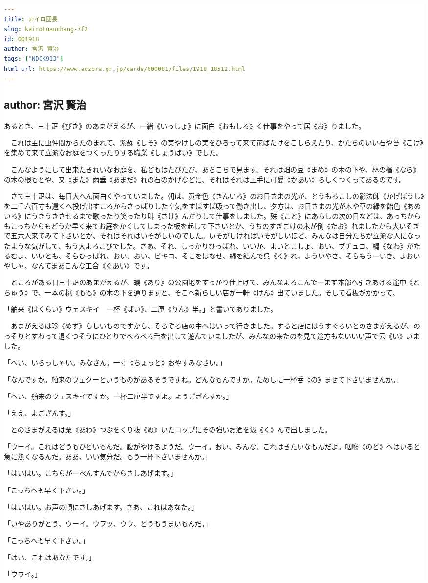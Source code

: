 ```yaml
---
title: カイロ団長
slug: kairotuanchang-7f2
id: 001918
author: 宮沢 賢治
tags: ["NDCK913"]
html_url: https://www.aozora.gr.jp/cards/000081/files/1918_18512.html
---
```


## author: 宮沢 賢治

あるとき、三十疋《ぴき》のあまがえるが、一緒《いっしょ》に面白《おもしろ》く仕事をやって居《お》りました。

　これは主に虫仲間からたのまれて、紫蘇《しそ》の実やけしの実をひろって来て花ばたけをこしらえたり、かたちのいい石や苔《こけ》を集めて来て立派なお庭をつくったりする職業《しょうばい》でした。

　こんなようにして出来たきれいなお庭を、私どもはたびたび、あちこちで見ます。それは畑の豆《まめ》の木の下や、林の楢《なら》の木の根もとや、又《また》雨垂《あまだ》れの石のかげなどに、それはそれは上手に可愛《かあい》らしくつくってあるのです。

　さて三十疋は、毎日大へん面白くやっていました。朝は、黄金色《きんいろ》のお日さまの光が、とうもろこしの影法師《かげぼうし》を二千六百寸も遠くへ投げ出すころからさっぱりした空気をすぱすぱ吸って働き出し、夕方は、お日さまの光が木や草の緑を飴色《あめいろ》にうきうきさせるまで歌ったり笑ったり叫《さけ》んだりして仕事をしました。殊《こと》にあらしの次の日などは、あっちからもこっちからもどうか早く来てお庭をかくしてしまった板を起して下さいとか、うちのすぎごけの木が倒《たお》れましたから大いそぎで五六人来てみて下さいとか、それはそれはいそがしいのでした。いそがしければいそがしいほど、みんなは自分たちが立派な人になったような気がして、もう大よろこびでした。さあ、それ、しっかりひっぱれ、いいか、よいとこしょ、おい、ブチュコ、縄《なわ》がたるむよ、いいとも、そらひっぱれ、おい、おい、ビキコ、そこをはなせ、縄を結んで呉《く》れ、よういやさ、そらもう一いき、よおいやしゃ、なんてまあこんな工合《ぐあい》です。

　ところがある日三十疋のあまがえるが、蟻《あり》の公園地をすっかり仕上げて、みんなよろこんで一まず本部へ引きあげる途中《とちゅう》で、一本の桃《もも》の木の下を通りますと、そこへ新らしい店が一軒《けん》出ていました。そして看板がかかって、

「舶来《はくらい》ウェスキイ　一杯《ぱい》、二厘《りん》半。」と書いてありました。

　あまがえるは珍《めず》らしいものですから、ぞろぞろ店の中へはいって行きました。すると店にはうすぐろいとのさまがえるが、のっそりとすわって退くつそうにひとりでべろべろ舌を出して遊んでいましたが、みんなの来たのを見て途方もないいい声で云《い》いました。

「へい、いらっしゃい。みなさん。一寸《ちょっと》おやすみなさい。」

「なんですか。舶来のウェクーというものがあるそうですね。どんなもんですか。ためしに一杯呑《の》ませて下さいませんか。」

「へい、舶来のウェスキイですか。一杯二厘半ですよ。ようござんすか。」

「ええ、よござんす。」

　とのさまがえるは粟《あわ》つぶをくり抜《ぬ》いたコップにその強いお酒を汲《く》んで出しました。

「ウーイ。これはどうもひどいもんだ。腹がやけるようだ。ウーイ。おい、みんな、これはきたいなもんだよ。咽喉《のど》へはいると急に熱くなるんだ。ああ、いい気分だ。もう一杯下さいませんか。」

「はいはい。こちらが一ぺんすんでからさしあげます。」

「こっちへも早く下さい。」

「はいはい。お声の順にさしあげます。さあ、これはあなた。」

「いやありがとう、ウーイ。ウフッ、ウウ、どうもうまいもんだ。」

「こっちへも早く下さい。」

「はい、これはあなたです。」

「ウウイ。」
